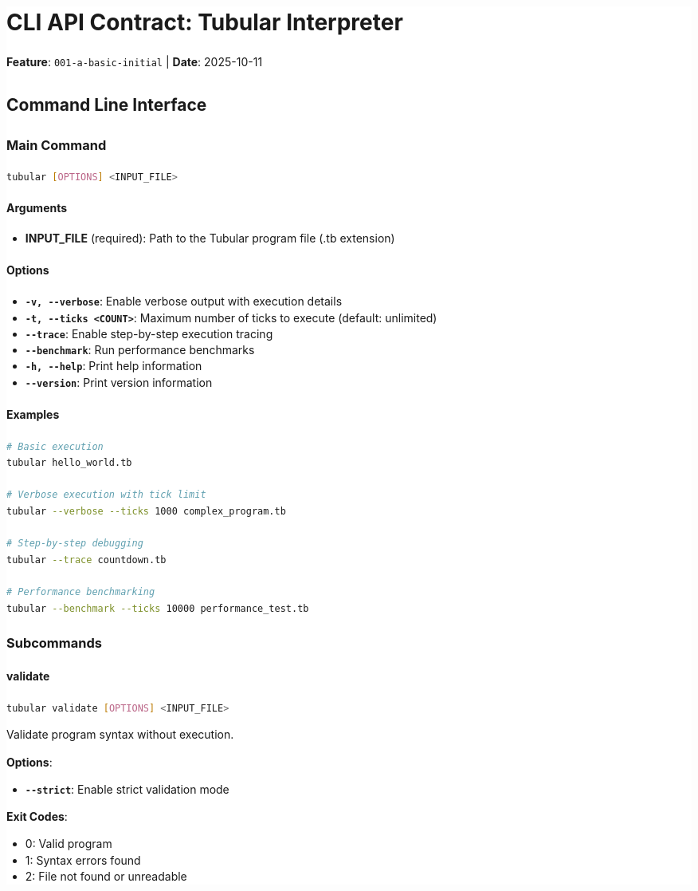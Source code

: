 # CLI API Contract: Tubular Interpreter

**Feature**: `001-a-basic-initial` | **Date**: 2025-10-11

## Command Line Interface

### Main Command
```bash
tubular [OPTIONS] <INPUT_FILE>
```

#### Arguments
- **INPUT_FILE** (required): Path to the Tubular program file (.tb extension)

#### Options
- **`-v, --verbose`**: Enable verbose output with execution details
- **`-t, --ticks <COUNT>`**: Maximum number of ticks to execute (default: unlimited)
- **`--trace`**: Enable step-by-step execution tracing
- **`--benchmark`**: Run performance benchmarks
- **`-h, --help`**: Print help information
- **`--version`**: Print version information

#### Examples
```bash
# Basic execution
tubular hello_world.tb

# Verbose execution with tick limit
tubular --verbose --ticks 1000 complex_program.tb

# Step-by-step debugging
tubular --trace countdown.tb

# Performance benchmarking
tubular --benchmark --ticks 10000 performance_test.tb
```

### Subcommands

#### validate
```bash
tubular validate [OPTIONS] <INPUT_FILE>
```
Validate program syntax without execution.

**Options**:
- **`--strict`**: Enable strict validation mode

**Exit Codes**:
- 0: Valid program
- 1: Syntax errors found
- 2: File not found or unreadable
